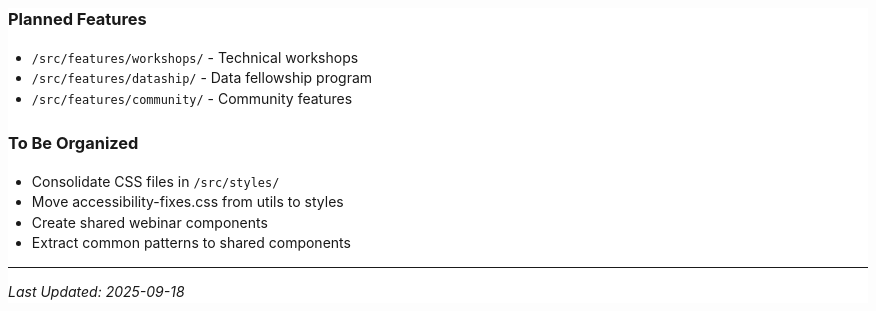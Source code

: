### Planned Features
- `/src/features/workshops/` - Technical workshops
- `/src/features/dataship/` - Data fellowship program
- `/src/features/community/` - Community features

### To Be Organized
- Consolidate CSS files in `/src/styles/`
- Move accessibility-fixes.css from utils to styles
- Create shared webinar components
- Extract common patterns to shared components

---

*Last Updated: 2025-09-18*